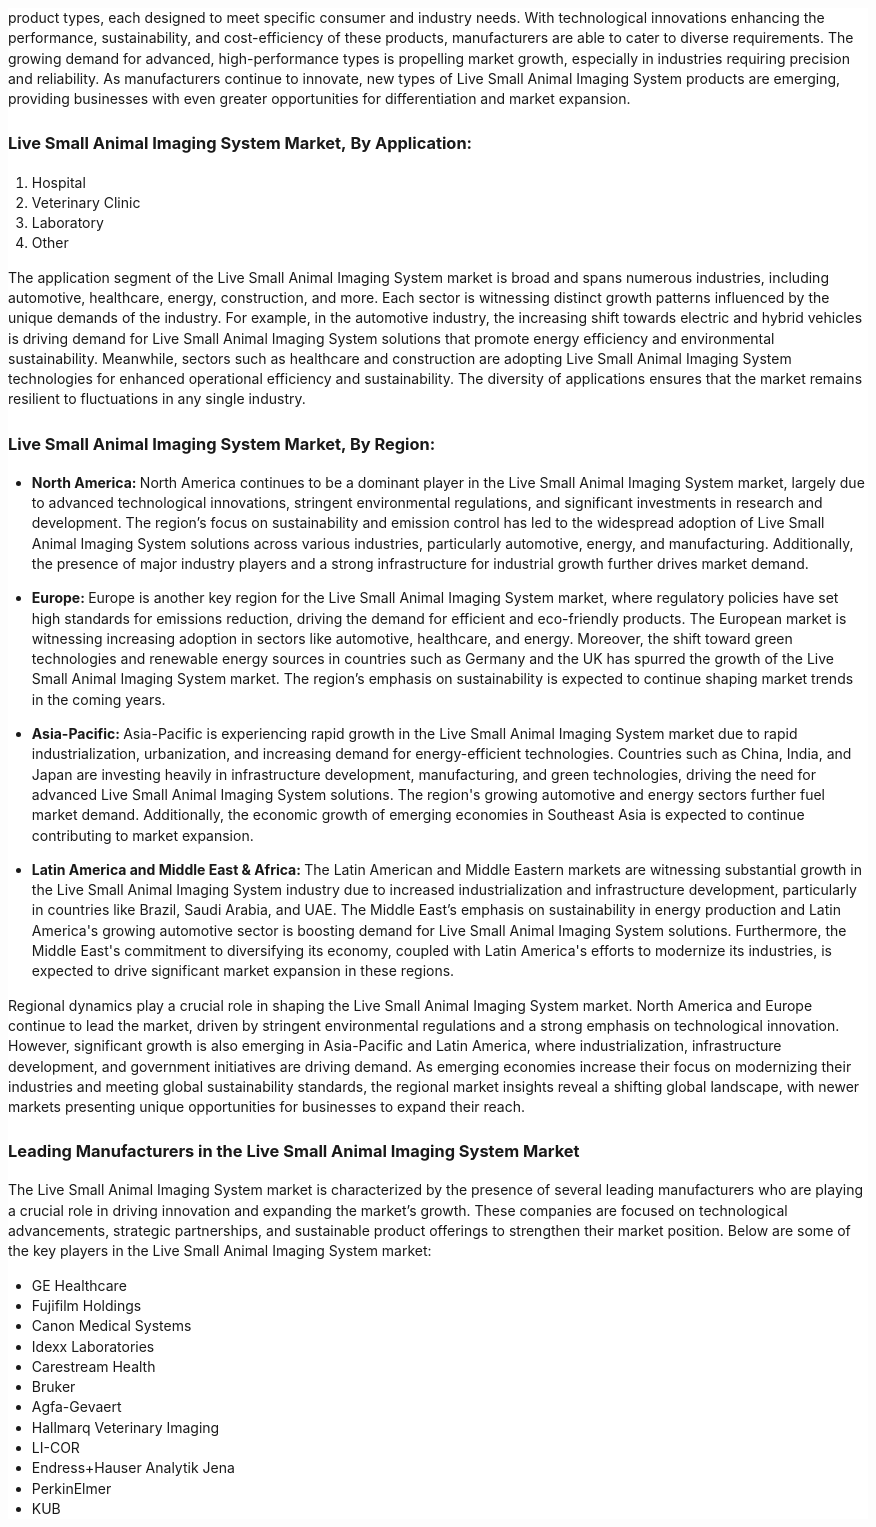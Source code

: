 product types, each designed to meet specific consumer and industry needs. With technological innovations enhancing the performance, sustainability, and cost-efficiency of these products, manufacturers are able to cater to diverse requirements. The growing demand for advanced, high-performance types is propelling market growth, especially in industries requiring precision and reliability. As manufacturers continue to innovate, new types of Live Small Animal Imaging System products are emerging, providing businesses with even greater opportunities for differentiation and market expansion.</p><h3>Live Small Animal Imaging System Market,&nbsp;By Application:</h3><ol><li>Hospital<li> Veterinary Clinic<li> Laboratory<li> Other</li></ol><p>The application segment of the Live Small Animal Imaging System market is broad and spans numerous industries, including automotive, healthcare, energy, construction, and more. Each sector is witnessing distinct growth patterns influenced by the unique demands of the industry. For example, in the automotive industry, the increasing shift towards electric and hybrid vehicles is driving demand for Live Small Animal Imaging System solutions that promote energy efficiency and environmental sustainability. Meanwhile, sectors such as healthcare and construction are adopting Live Small Animal Imaging System technologies for enhanced operational efficiency and sustainability. The diversity of applications ensures that the market remains resilient to fluctuations in any single industry.</p><h3>Live Small Animal Imaging System Market, By Region:</h3><ul><li><p><strong>North America:&nbsp;</strong>North America continues to be a dominant player in the Live Small Animal Imaging System market, largely due to advanced technological innovations, stringent environmental regulations, and significant investments in research and development. The region&rsquo;s focus on sustainability and emission control has led to the widespread adoption of Live Small Animal Imaging System solutions across various industries, particularly automotive, energy, and manufacturing. Additionally, the presence of major industry players and a strong infrastructure for industrial growth further drives market demand.</p></li><li><p><strong><strong>Europe:&nbsp;</strong></strong>Europe is another key region for the Live Small Animal Imaging System market, where regulatory policies have set high standards for emissions reduction, driving the demand for efficient and eco-friendly products. The European market is witnessing increasing adoption in sectors like automotive, healthcare, and energy. Moreover, the shift toward green technologies and renewable energy sources in countries such as Germany and the UK has spurred the growth of the Live Small Animal Imaging System market. The region&rsquo;s emphasis on sustainability is expected to continue shaping market trends in the coming years.</p></li><li><p><strong><strong>Asia-Pacific:&nbsp;</strong></strong>Asia-Pacific is experiencing rapid growth in the Live Small Animal Imaging System market due to rapid industrialization, urbanization, and increasing demand for energy-efficient technologies. Countries such as China, India, and Japan are investing heavily in infrastructure development, manufacturing, and green technologies, driving the need for advanced Live Small Animal Imaging System solutions. The region's growing automotive and energy sectors further fuel market demand. Additionally, the economic growth of emerging economies in Southeast Asia is expected to continue contributing to market expansion.</p></li><li><p><strong><strong>Latin America and Middle East &amp; Africa:&nbsp;</strong></strong>The Latin American and Middle Eastern markets are witnessing substantial growth in the Live Small Animal Imaging System industry due to increased industrialization and infrastructure development, particularly in countries like Brazil, Saudi Arabia, and UAE. The Middle East&rsquo;s emphasis on sustainability in energy production and Latin America's growing automotive sector is boosting demand for Live Small Animal Imaging System solutions. Furthermore, the Middle East's commitment to diversifying its economy, coupled with Latin America's efforts to modernize its industries, is expected to drive significant market expansion in these regions.</p></li></ul><p>Regional dynamics play a crucial role in shaping the Live Small Animal Imaging System market. North America and Europe continue to lead the market, driven by stringent environmental regulations and a strong emphasis on technological innovation. However, significant growth is also emerging in Asia-Pacific and Latin America, where industrialization, infrastructure development, and government initiatives are driving demand. As emerging economies increase their focus on modernizing their industries and meeting global sustainability standards, the regional market insights reveal a shifting global landscape, with newer markets presenting unique opportunities for businesses to expand their reach.</p><h3><strong>Leading Manufacturers in the Live Small Animal Imaging System Market</strong></h3><p>The Live Small Animal Imaging System market is characterized by the presence of several leading manufacturers who are playing a crucial role in driving innovation and expanding the market&rsquo;s growth. These companies are focused on technological advancements, strategic partnerships, and sustainable product offerings to strengthen their market position. Below are some of the key players in the Live Small Animal Imaging System market:</p></div><div class="article-main__content" data-test-id="publishing-text-block"><ul><li><span class="">GE Healthcare<li>Fujifilm Holdings<li>Canon Medical Systems<li>Idexx Laboratories<li>Carestream Health<li>Bruker<li>Agfa-Gevaert<li>Hallmarq Veterinary Imaging<li>LI-COR<li>Endress+Hauser Analytik Jena<li>PerkinElmer<li>KUB